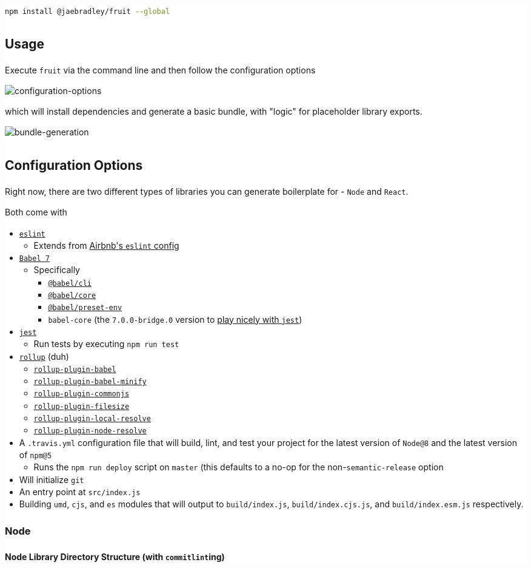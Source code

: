 ```bash
npm install @jaebradley/fruit --global
```

## Usage

Execute `fruit` via the command line and then follow the configuration options

![configuration-options](https://imgur.com/rsAx6CG.gif)

which will install dependencies and generate a basic bundle, with "logic" for placeholder library exports.

![bundle-generation](https://imgur.com/FwCdIln.gif)

## Configuration Options

Right now, there are two different types of libraries you can generate boilerplate for - `Node` and `React`.

Both come with

* [`eslint`](https://eslint.org)
  * Extends from [Airbnb's `eslint` config](https://www.npmjs.com/package/eslint-config-airbnb)
* [`Babel 7`](https://babeljs.io/blog/2017/03/01/upgrade-to-babel-7)
  * Specifically
    * [`@babel/cli`](https://www.npmjs.com/package/@babel/cli)
    * [`@babel/core`](https://www.npmjs.com/package/@babel/core)
    * [`@babel/preset-env`](https://www.npmjs.com/package/@babel/preset-env)
    * `babel-core` (the `7.0.0-bridge.0` version to [play nicely with `jest`](https://facebook.github.io/jest/docs/en/getting-started.html#using-babel))
* [`jest`](https://facebook.github.io/jest/)
  * Run tests by executing `npm run test`
* [`rollup`](https://rollupjs.org/guide/en) (duh)
  * [`rollup-plugin-babel`](https://www.npmjs.com/package/rollup-plugin-babel)
  * [`rollup-plugin-babel-minify`](https://www.npmjs.com/package/rollup-plugin-babel)
  * [`rollup-plugin-commonjs`](https://www.npmjs.com/package/rollup-plugin-commonjs)
  * [`rollup-plugin-filesize`](https://www.npmjs.com/package/rollup-plugin-filesize)
  * [`rollup-plugin-local-resolve`](https://www.npmjs.com/package/rollup-plugin-local-resolve)
  * [`rollup-plugin-node-resolve`](https://www.npmjs.com/package/rollup-plugin-node-resolve)
* A `.travis.yml` configuration file that will build, lint, and test your project for the latest version of `Node@8` and the latest version of `npm@5`
  * Runs the `npm run deploy` script on `master` (this defaults to a no-op for the non-`semantic-release` option
* Will initialize `git`
* An entry point at `src/index.js`
* Building `umd`, `cjs`, and `es` modules that will output to `build/index.js`, `build/index.cjs.js`, and `build/index.esm.js` respectively.

### Node

#### Node Library Directory Structure (with `commitlint`ing)
